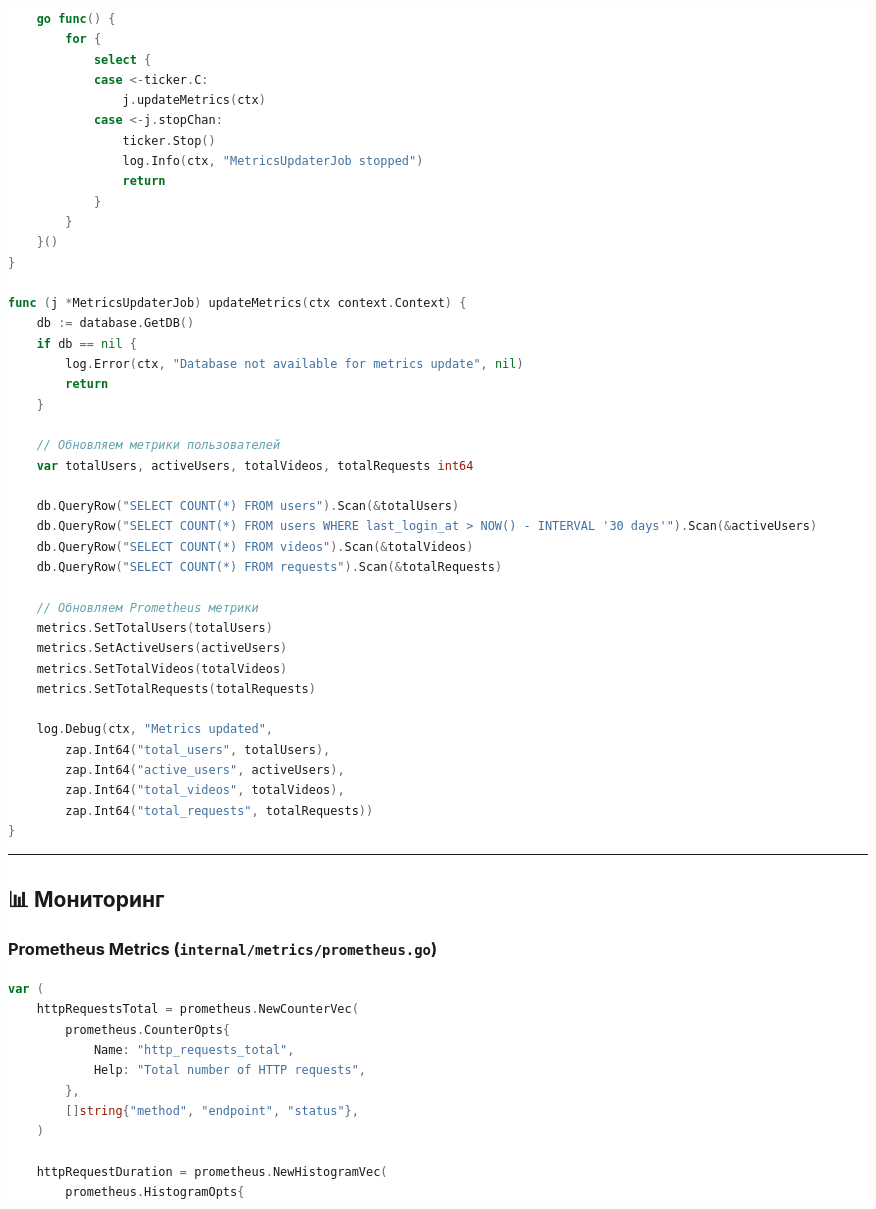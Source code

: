 ```go
    go func() {
        for {
            select {
            case <-ticker.C:
                j.updateMetrics(ctx)
            case <-j.stopChan:
                ticker.Stop()
                log.Info(ctx, "MetricsUpdaterJob stopped")
                return
            }
        }
    }()
}

func (j *MetricsUpdaterJob) updateMetrics(ctx context.Context) {
    db := database.GetDB()
    if db == nil {
        log.Error(ctx, "Database not available for metrics update", nil)
        return
    }

    // Обновляем метрики пользователей
    var totalUsers, activeUsers, totalVideos, totalRequests int64
    
    db.QueryRow("SELECT COUNT(*) FROM users").Scan(&totalUsers)
    db.QueryRow("SELECT COUNT(*) FROM users WHERE last_login_at > NOW() - INTERVAL '30 days'").Scan(&activeUsers)
    db.QueryRow("SELECT COUNT(*) FROM videos").Scan(&totalVideos)
    db.QueryRow("SELECT COUNT(*) FROM requests").Scan(&totalRequests)

    // Обновляем Prometheus метрики
    metrics.SetTotalUsers(totalUsers)
    metrics.SetActiveUsers(activeUsers)
    metrics.SetTotalVideos(totalVideos)
    metrics.SetTotalRequests(totalRequests)

    log.Debug(ctx, "Metrics updated", 
        zap.Int64("total_users", totalUsers),
        zap.Int64("active_users", activeUsers),
        zap.Int64("total_videos", totalVideos),
        zap.Int64("total_requests", totalRequests))
}
```

---

## 📊 Мониторинг

### **Prometheus Metrics** (`internal/metrics/prometheus.go`)
```go
var (
    httpRequestsTotal = prometheus.NewCounterVec(
        prometheus.CounterOpts{
            Name: "http_requests_total",
            Help: "Total number of HTTP requests",
        },
        []string{"method", "endpoint", "status"},
    )

    httpRequestDuration = prometheus.NewHistogramVec(
        prometheus.HistogramOpts{
```